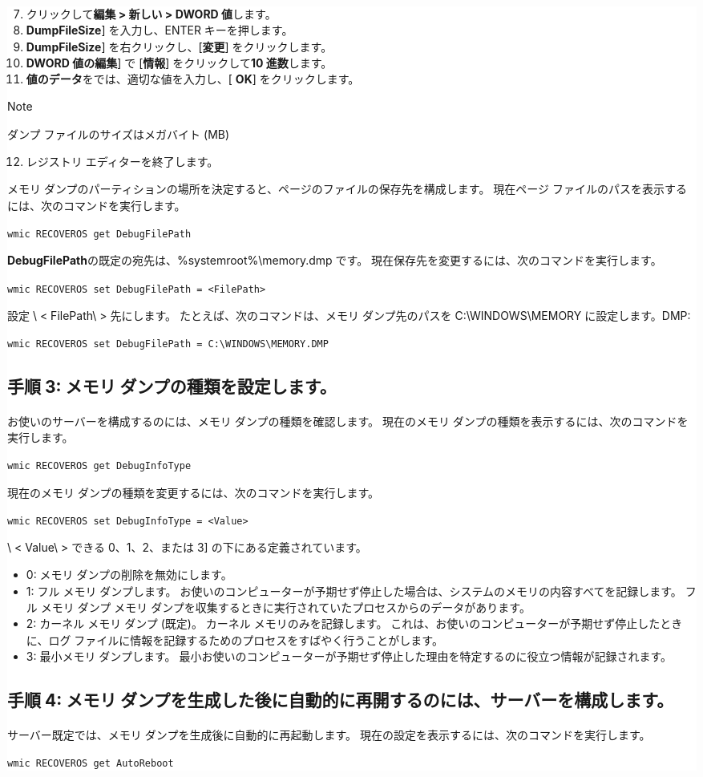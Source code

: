 7. クリックして**編集 > 新しい > DWORD 値**します。
8. **DumpFileSize**] を入力し、ENTER キーを押します。
9. **DumpFileSize**] を右クリックし、[**変更**] をクリックします。
10. **DWORD 値の編集**] で [**情報**] をクリックして**10 進数**します。
11. **値のデータ**をでは、適切な値を入力し、[ **OK**] をクリックします。
   >[!NOTE]
   > ダンプ ファイルのサイズはメガバイト (MB)
12. レジストリ エディターを終了します。

メモリ ダンプのパーティションの場所を決定すると、ページのファイルの保存先を構成します。 現在ページ ファイルのパスを表示するには、次のコマンドを実行します。

```
wmic RECOVEROS get DebugFilePath
```

**DebugFilePath**の既定の宛先は、%systemroot%\memory.dmp です。 現在保存先を変更するには、次のコマンドを実行します。

```
wmic RECOVEROS set DebugFilePath = <FilePath>
```

設定 \ < FilePath\ > 先にします。 たとえば、次のコマンドは、メモリ ダンプ先のパスを C:\WINDOWS\MEMORY に設定します。DMP: 

```
wmic RECOVEROS set DebugFilePath = C:\WINDOWS\MEMORY.DMP
```
 
## <a name="step-3-set-the-type-of-memory-dump"></a>手順 3: メモリ ダンプの種類を設定します。

お使いのサーバーを構成するのには、メモリ ダンプの種類を確認します。 現在のメモリ ダンプの種類を表示するには、次のコマンドを実行します。

```
wmic RECOVEROS get DebugInfoType
```

現在のメモリ ダンプの種類を変更するには、次のコマンドを実行します。 

```
wmic RECOVEROS set DebugInfoType = <Value>
```

\ < Value\ > できる 0、1、2、または 3] の下にある定義されています。

- 0: メモリ ダンプの削除を無効にします。
- 1: フル メモリ ダンプします。 お使いのコンピューターが予期せず停止した場合は、システムのメモリの内容すべてを記録します。 フル メモリ ダンプ メモリ ダンプを収集するときに実行されていたプロセスからのデータがあります。
- 2: カーネル メモリ ダンプ (既定)。 カーネル メモリのみを記録します。 これは、お使いのコンピューターが予期せず停止したときに、ログ ファイルに情報を記録するためのプロセスをすばやく行うことがします。
- 3: 最小メモリ ダンプします。 最小お使いのコンピューターが予期せず停止した理由を特定するのに役立つ情報が記録されます。

## <a name="step-4-configure-the-server-to-restart-automatically-after-generating-a-memory-dump"></a>手順 4: メモリ ダンプを生成した後に自動的に再開するのには、サーバーを構成します。

サーバー既定では、メモリ ダンプを生成後に自動的に再起動します。 現在の設定を表示するには、次のコマンドを実行します。

```
wmic RECOVEROS get AutoReboot
```
